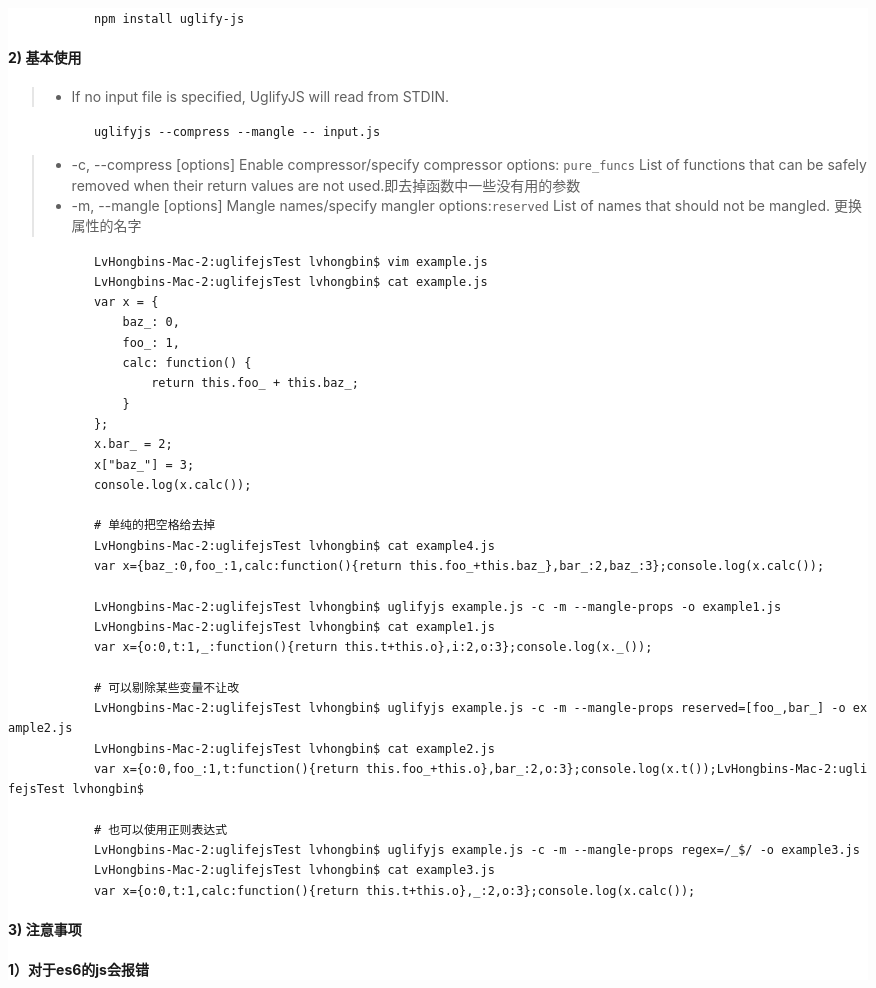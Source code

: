                 npm install uglify-js

        
<h4 id='2.7.2'>2) 基本使用</h4>
        
> - If no input file is specified, UglifyJS will read from STDIN.
        
                uglifyjs --compress --mangle -- input.js
> - -c, --compress [options]    Enable compressor/specify compressor options: `pure_funcs`  List of functions that can be safely removed when their return values are not used.即去掉函数中一些没有用的参数
> - -m, --mangle [options]      Mangle names/specify mangler options:`reserved`  List of names that should not be mangled. 更换属性的名字
        
                LvHongbins-Mac-2:uglifejsTest lvhongbin$ vim example.js
                LvHongbins-Mac-2:uglifejsTest lvhongbin$ cat example.js
                var x = {
                    baz_: 0,
                    foo_: 1,
                    calc: function() {
                        return this.foo_ + this.baz_;
                    }
                };
                x.bar_ = 2;
                x["baz_"] = 3;
                console.log(x.calc());

                # 单纯的把空格给去掉
                LvHongbins-Mac-2:uglifejsTest lvhongbin$ cat example4.js
                var x={baz_:0,foo_:1,calc:function(){return this.foo_+this.baz_},bar_:2,baz_:3};console.log(x.calc());

                LvHongbins-Mac-2:uglifejsTest lvhongbin$ uglifyjs example.js -c -m --mangle-props -o example1.js
                LvHongbins-Mac-2:uglifejsTest lvhongbin$ cat example1.js
                var x={o:0,t:1,_:function(){return this.t+this.o},i:2,o:3};console.log(x._());

                # 可以剔除某些变量不让改
                LvHongbins-Mac-2:uglifejsTest lvhongbin$ uglifyjs example.js -c -m --mangle-props reserved=[foo_,bar_] -o example2.js
                LvHongbins-Mac-2:uglifejsTest lvhongbin$ cat example2.js
                var x={o:0,foo_:1,t:function(){return this.foo_+this.o},bar_:2,o:3};console.log(x.t());LvHongbins-Mac-2:uglifejsTest lvhongbin$

                # 也可以使用正则表达式
                LvHongbins-Mac-2:uglifejsTest lvhongbin$ uglifyjs example.js -c -m --mangle-props regex=/_$/ -o example3.js
                LvHongbins-Mac-2:uglifejsTest lvhongbin$ cat example3.js
                var x={o:0,t:1,calc:function(){return this.t+this.o},_:2,o:3};console.log(x.calc());

        
<h4 id='2.7.3'>3) 注意事项</h4>
        
#### 1）对于es6的js会报错
                